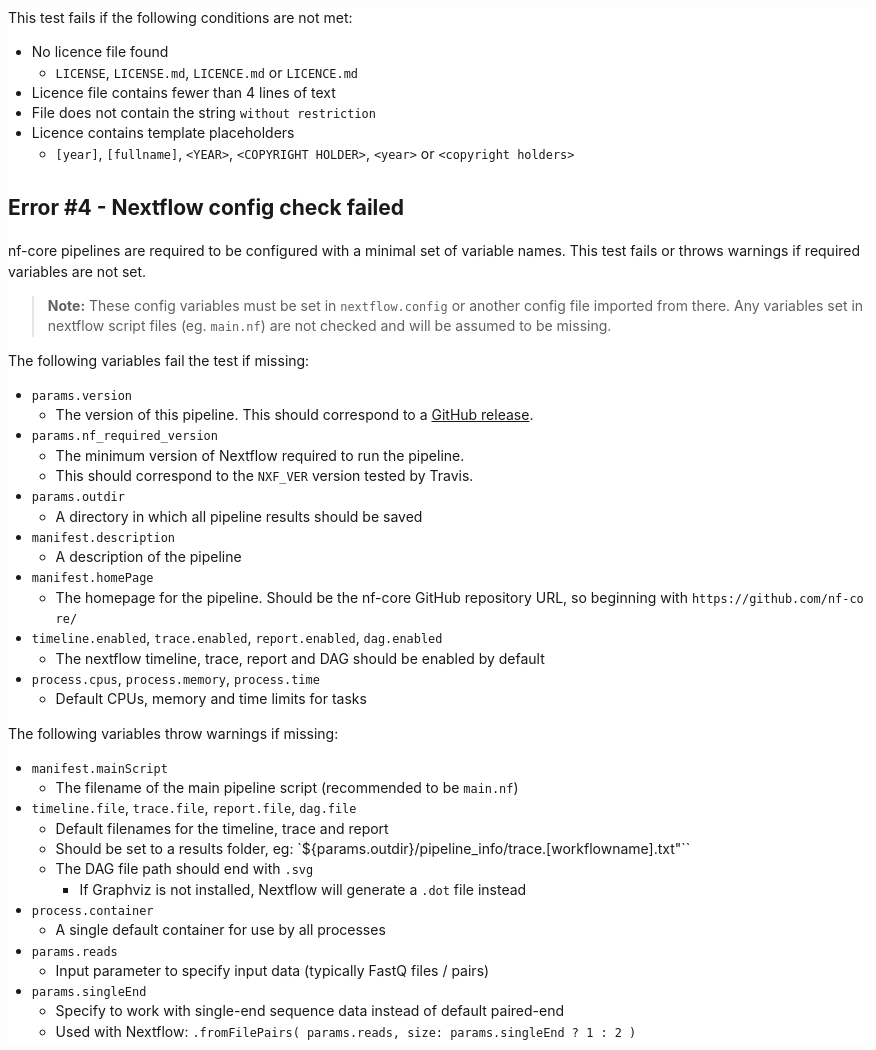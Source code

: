 This test fails if the following conditions are not met:

* No licence file found
    * `LICENSE`, `LICENSE.md`, `LICENCE.md` or `LICENCE.md`
* Licence file contains fewer than 4 lines of text
* File does not contain the string `without restriction`
* Licence contains template placeholders
    * `[year]`, `[fullname]`, `<YEAR>`, `<COPYRIGHT HOLDER>`, `<year>` or `<copyright holders>`

## <a name="4"></a>Error #4 - Nextflow config check failed
nf-core pipelines are required to be configured with a minimal set of variable
names. This test fails or throws warnings if required variables are not set.

> **Note:** These config variables must be set in `nextflow.config` or another config
> file imported from there. Any variables set in nextflow script files (eg. `main.nf`)
> are not checked and will be assumed to be missing.

The following variables fail the test if missing:

* `params.version`
    * The version of this pipeline. This should correspond to a [GitHub release](https://help.github.com/articles/creating-releases/).
* `params.nf_required_version`
    * The minimum version of Nextflow required to run the pipeline.
    * This should correspond to the `NXF_VER` version tested by Travis.
* `params.outdir`
    * A directory in which all pipeline results should be saved
* `manifest.description`
    * A description of the pipeline
* `manifest.homePage`
    * The homepage for the pipeline. Should be the nf-core GitHub repository URL,
      so beginning with `https://github.com/nf-core/`
* `timeline.enabled`, `trace.enabled`, `report.enabled`, `dag.enabled`
    * The nextflow timeline, trace, report and DAG should be enabled by default
* `process.cpus`, `process.memory`, `process.time`
    * Default CPUs, memory and time limits for tasks

The following variables throw warnings if missing:

* `manifest.mainScript`
    * The filename of the main pipeline script (recommended to be `main.nf`)
* `timeline.file`, `trace.file`, `report.file`, `dag.file`
    * Default filenames for the timeline, trace and report
    * Should be set to a results folder, eg: `${params.outdir}/pipeline_info/trace.[workflowname].txt"``
    * The DAG file path should end with `.svg`
        * If Graphviz is not installed, Nextflow will generate a `.dot` file instead
* `process.container`
    * A single default container for use by all processes
* `params.reads`
    * Input parameter to specify input data (typically FastQ files / pairs)
* `params.singleEnd`
    * Specify to work with single-end sequence data instead of default paired-end
    * Used with Nextflow: `.fromFilePairs( params.reads, size: params.singleEnd ? 1 : 2 )`
